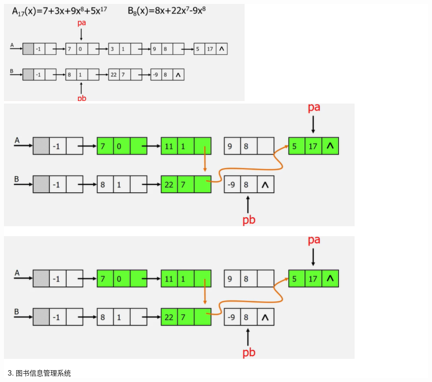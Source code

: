 <img src=".assets/image-20210711143044844.png" alt="image-20210711143044844" style="zoom:67%;" />![image-20210711143222598](.assets/image-20210711143222598.png)

![image-20210711143222598](.assets/image-20210711143222598.png)

3. 图书信息管理系统

